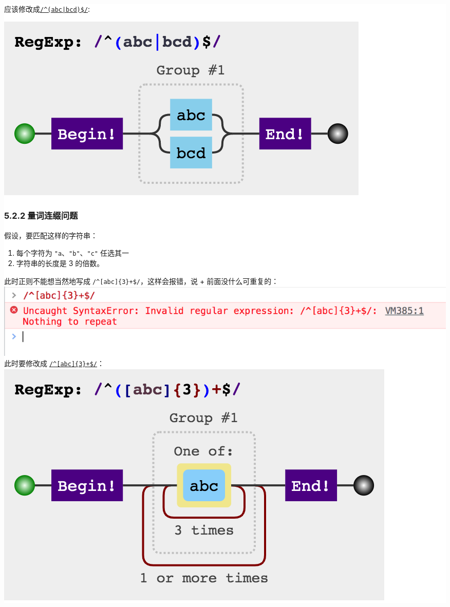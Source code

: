 应该修改成[`/^(abc|bcd)$/`](<https://jex.im/regulex/#!flags=&re=%5E(abc%7Cbcd)%24>):

![5.2.1-2.png](/assets/5.2.1-2.png)

### 5.2.2 量词连缀问题

假设，要匹配这样的字符串：

1. 每个字符为 `"a`、`"b"`、`"c"` 任选其一
2. 字符串的长度是 3 的倍数。

此时正则不能想当然地写成 `/^[abc]{3}+$/`，这样会报错，说 + 前面没什么可重复的：
![5.2.2.png](/assets/5.2.2.png)
此时要修改成 [`/^[abc]{3}+$/`](<https://jex.im/regulex/#!flags=&re=%5E(%5Babc%5D%7B3%7D)%2B%24>)：
![5.2.2-2.png](/assets/5.2.2-2.png)
